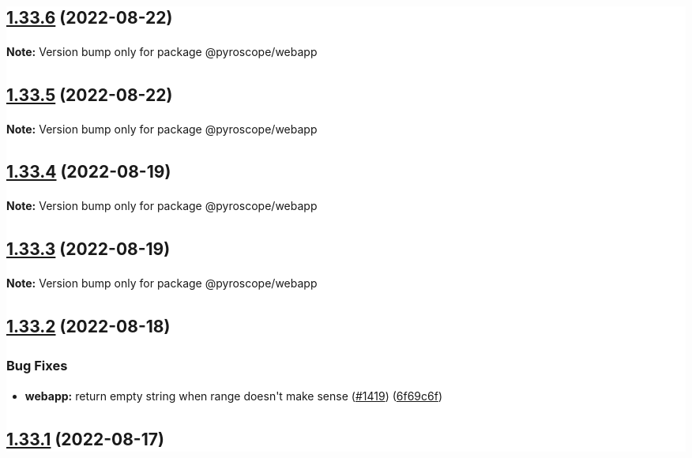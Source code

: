 

## [1.33.6](https://github.com/pyroscope-io/pyroscope/compare/@pyroscope/webapp@1.33.5...@pyroscope/webapp@1.33.6) (2022-08-22)

**Note:** Version bump only for package @pyroscope/webapp





## [1.33.5](https://github.com/pyroscope-io/pyroscope/compare/@pyroscope/webapp@1.33.4...@pyroscope/webapp@1.33.5) (2022-08-22)

**Note:** Version bump only for package @pyroscope/webapp





## [1.33.4](https://github.com/pyroscope-io/pyroscope/compare/@pyroscope/webapp@1.33.3...@pyroscope/webapp@1.33.4) (2022-08-19)

**Note:** Version bump only for package @pyroscope/webapp





## [1.33.3](https://github.com/pyroscope-io/pyroscope/compare/@pyroscope/webapp@1.33.2...@pyroscope/webapp@1.33.3) (2022-08-19)

**Note:** Version bump only for package @pyroscope/webapp





## [1.33.2](https://github.com/pyroscope-io/pyroscope/compare/@pyroscope/webapp@1.33.1...@pyroscope/webapp@1.33.2) (2022-08-18)


### Bug Fixes

* **webapp:** return empty string when range doesn't make sense ([#1419](https://github.com/pyroscope-io/pyroscope/issues/1419)) ([6f69c6f](https://github.com/pyroscope-io/pyroscope/commit/6f69c6f5209a12e1d8c54e962fcba6dc373bd7ff))





## [1.33.1](https://github.com/pyroscope-io/pyroscope/compare/@pyroscope/webapp@1.33.0...@pyroscope/webapp@1.33.1) (2022-08-17)
